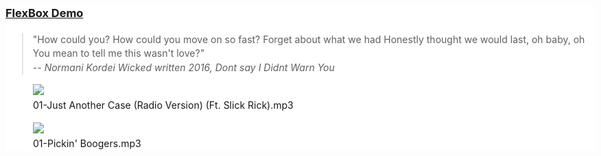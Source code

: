 
### [FlexBox Demo](https://codepen.io/thakarashard/pen/WNBVzWr)
<video controls  height="auto" poster="https://pbs.twimg.com/media/GRg4rl4b0AMgXF2?format=jpg&name=large">

<source src="https://archive.org/download/screen-recording-2024-07-02-2.48.05-pm/Screen%20recording%202024-07-02%202.48.05%20PM.webm" type="video/webm" />    
<source src="https://archive.org/download/screen-recording-2024-07-02-2.48.05-pm/Screen%20recording%202024-07-02%202.48.05%20PM.webm" type="video/webm" />
      
        Download the
        or
        <a href="">MP4</a>
        video.
</video>


<div class="playlist">
     <blockquote>
      "How could you?
How could you move on so fast?
Forget about what we had
Honestly thought we would last, oh baby, oh
You mean to tell me this wasn't love?"
      
  <footer>--
        <cite>
          Normani Kordei Wicked written 2016, 
          Dont say I Didnt Warn You
        </cite>
       
  </footer>

</blockquote>


   <figure class=" track">
    <IMG src="https://archive.org/download/cru-just-another-case/Just%20Another%20Case/1.jpg" />
    
 <figcaption> 01-Just Another Case (Radio Version) (Ft. Slick Rick).mp3
 
</figcaption>
    <audio controls loop>
      <source src="https://archive.org/download/cru-just-another-case/Just%20Another%20Case/01-Just%20Another%20Case%20%28Radio%20Version%29%20%28Ft.%20Slick%20Rick%29.mp3">
      Your browser dose not Support the audio Tag
    </audio>
  </figure> 

   <figure class=" track">
    <IMG src="https://ia902307.us.archive.org/12/items/biz-markie-goin-off/Goin%27%20Off/cover.jpg?cnt=0" />
    
 <figcaption> 01-Pickin' Boogers.mp3
 
</figcaption>
    <audio controls loop>
      <source src="https://archive.org/download/biz-markie-goin-off/Goin%27%20Off/01-Pickin%27%20Boogers.mp3">
      Your browser dose not Support the audio Tag
    </audio>
  </figure> 
